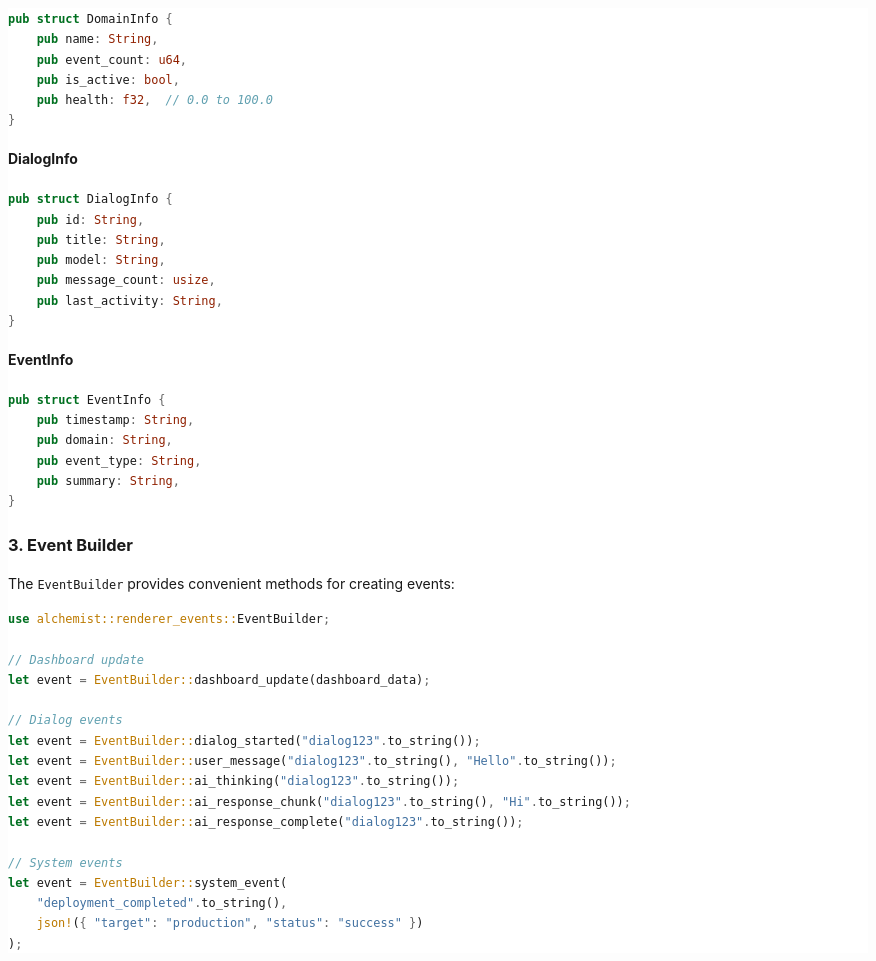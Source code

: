 ```rust
pub struct DomainInfo {
    pub name: String,
    pub event_count: u64,
    pub is_active: bool,
    pub health: f32,  // 0.0 to 100.0
}
```

#### DialogInfo

```rust
pub struct DialogInfo {
    pub id: String,
    pub title: String,
    pub model: String,
    pub message_count: usize,
    pub last_activity: String,
}
```

#### EventInfo

```rust
pub struct EventInfo {
    pub timestamp: String,
    pub domain: String,
    pub event_type: String,
    pub summary: String,
}
```

### 3. Event Builder

The `EventBuilder` provides convenient methods for creating events:

```rust
use alchemist::renderer_events::EventBuilder;

// Dashboard update
let event = EventBuilder::dashboard_update(dashboard_data);

// Dialog events
let event = EventBuilder::dialog_started("dialog123".to_string());
let event = EventBuilder::user_message("dialog123".to_string(), "Hello".to_string());
let event = EventBuilder::ai_thinking("dialog123".to_string());
let event = EventBuilder::ai_response_chunk("dialog123".to_string(), "Hi".to_string());
let event = EventBuilder::ai_response_complete("dialog123".to_string());

// System events
let event = EventBuilder::system_event(
    "deployment_completed".to_string(),
    json!({ "target": "production", "status": "success" })
);
```
